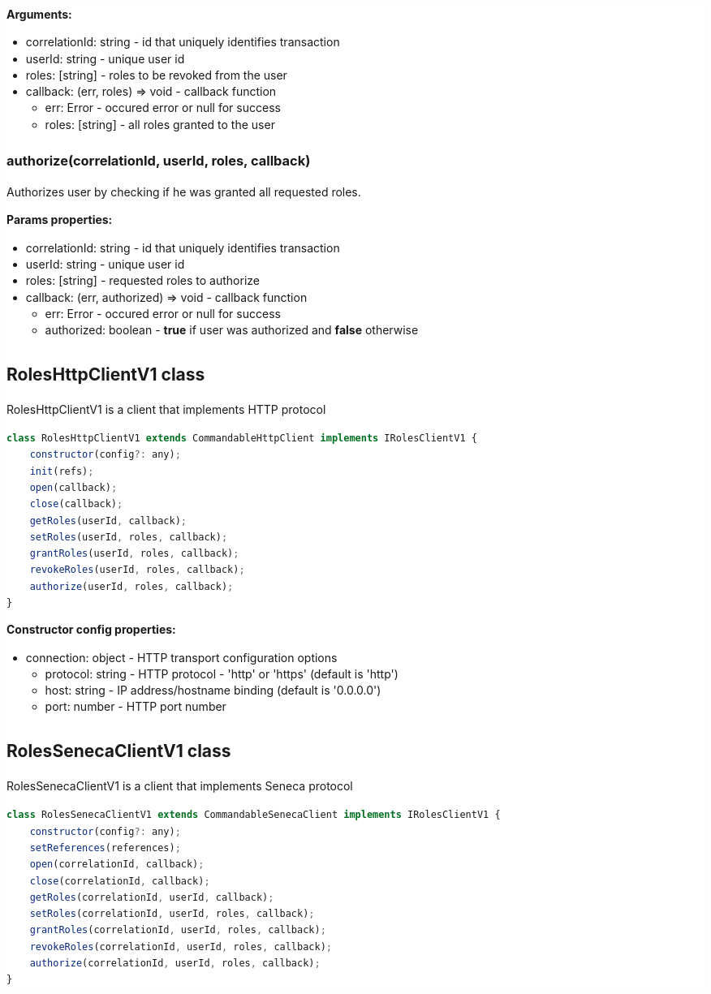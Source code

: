 **Arguments:** 
- correlationId: string - id that uniquely identifies transaction
- userId: string - unique user id
- roles: [string] - roles to be revoked from the user
- callback: (err, roles) => void - callback function
  - err: Error - occured error or null for success
  - roles: [string] - all roles granted to the user

### <a name="operation5"></a> authorize(correlationId, userId, roles, callback)

Authorizes user by checking if he was granted all requested roles.

**Params properties:** 
- correlationId: string - id that uniquely identifies transaction
- userId: string - unique user id
- roles: [string] - requested roles to authorize
- callback: (err, authorized) => void - callback function
  - err: Error - occured error or null for success
  - authorized: boolean - **true** if user was authorized and **false** otherwise
 
## <a name="client_rest"></a> RolesHttpClientV1 class

RolesHttpClientV1 is a client that implements HTTP protocol

```javascript
class RolesHttpClientV1 extends CommandableHttpClient implements IRolesClientV1 {
    constructor(config?: any);
    init(refs);
    open(callback);
    close(callback);
    getRoles(userId, callback);
    setRoles(userId, roles, callback);
    grantRoles(userId, roles, callback);
    revokeRoles(userId, roles, callback);
    authorize(userId, roles, callback);
}
```

**Constructor config properties:** 
- connection: object - HTTP transport configuration options
  - protocol: string - HTTP protocol - 'http' or 'https' (default is 'http')
  - host: string - IP address/hostname binding (default is '0.0.0.0')
  - port: number - HTTP port number

## <a name="client_seneca"></a> RolesSenecaClientV1 class

RolesSenecaClientV1 is a client that implements Seneca protocol

```javascript
class RolesSenecaClientV1 extends CommandableSenecaClient implements IRolesClientV1 {
    constructor(config?: any);        
    setReferences(references);
    open(correlationId, callback);
    close(correlationId, callback);
    getRoles(correlationId, userId, callback);
    setRoles(correlationId, userId, roles, callback);
    grantRoles(correlationId, userId, roles, callback);
    revokeRoles(correlationId, userId, roles, callback);
    authorize(correlationId, userId, roles, callback);
}
```
